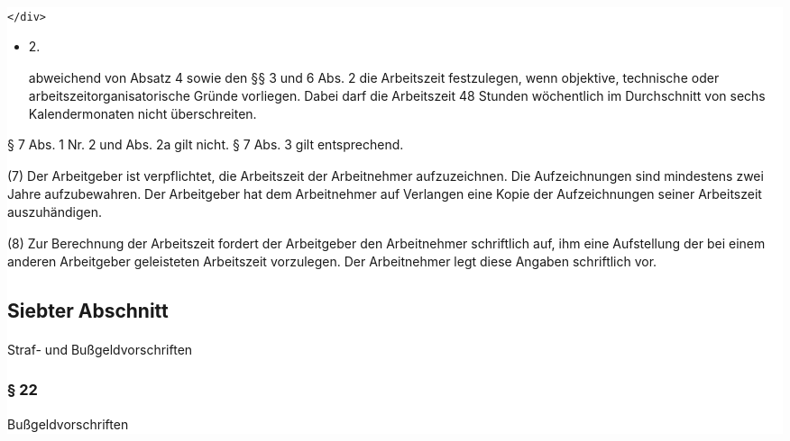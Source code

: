     </div>

  - 2\.
    
    <div style="">
    
    abweichend von Absatz 4 sowie den §§ 3 und 6 Abs. 2 die Arbeitszeit
    festzulegen, wenn objektive, technische oder
    arbeitszeitorganisatorische Gründe vorliegen. Dabei darf die
    Arbeitszeit 48 Stunden wöchentlich im Durchschnitt von sechs
    Kalendermonaten nicht überschreiten.
    
    </div>

§ 7 Abs. 1 Nr. 2 und Abs. 2a gilt nicht. § 7 Abs. 3 gilt entsprechend.

</div>

<div class="jurAbsatz">

(7) Der Arbeitgeber ist verpflichtet, die Arbeitszeit der Arbeitnehmer
aufzuzeichnen. Die Aufzeichnungen sind mindestens zwei Jahre
aufzubewahren. Der Arbeitgeber hat dem Arbeitnehmer auf Verlangen eine
Kopie der Aufzeichnungen seiner Arbeitszeit auszuhändigen.

</div>

<div class="jurAbsatz">

(8) Zur Berechnung der Arbeitszeit fordert der Arbeitgeber den
Arbeitnehmer schriftlich auf, ihm eine Aufstellung der bei einem anderen
Arbeitgeber geleisteten Arbeitszeit vorzulegen. Der Arbeitnehmer legt
diese Angaben schriftlich vor.

</div>

</div>

</div>

</div>

<span id="BJNR117100994BJNG000700307.html"></span>

## Siebter Abschnitt  
Straf- und Bußgeldvorschriften

<span id="BJNR117100994BJNE003005126.html"></span>

### § 22  
Bußgeldvorschriften

<div>

<div class="jnhtml">

<div>

<div class="jurAbsatz">
